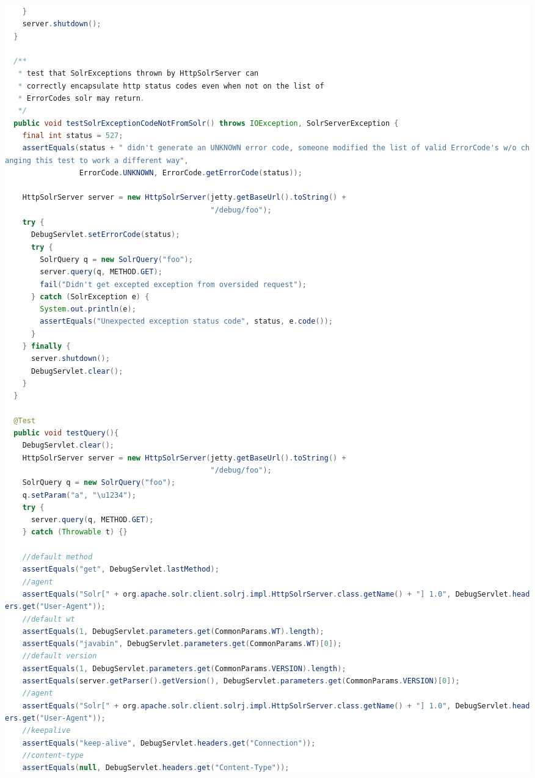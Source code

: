 ```java
    }
    server.shutdown();
  }
  
  /**
   * test that SolrExceptions thrown by HttpSolrServer can
   * correctly encapsulate http status codes even when not on the list of
   * ErrorCodes solr may return.
   */
  public void testSolrExceptionCodeNotFromSolr() throws IOException, SolrServerException {
    final int status = 527;
    assertEquals(status + " didn't generate an UNKNOWN error code, someone modified the list of valid ErrorCode's w/o changing this test to work a different way",
                 ErrorCode.UNKNOWN, ErrorCode.getErrorCode(status));

    HttpSolrServer server = new HttpSolrServer(jetty.getBaseUrl().toString() +
                                               "/debug/foo");
    try {
      DebugServlet.setErrorCode(status);
      try {
        SolrQuery q = new SolrQuery("foo");
        server.query(q, METHOD.GET);
        fail("Didn't get excepted exception from oversided request");
      } catch (SolrException e) {
        System.out.println(e);
        assertEquals("Unexpected exception status code", status, e.code());
      }
    } finally {
      server.shutdown();
      DebugServlet.clear();
    }
  }

  @Test
  public void testQuery(){
    DebugServlet.clear();
    HttpSolrServer server = new HttpSolrServer(jetty.getBaseUrl().toString() +
                                               "/debug/foo");
    SolrQuery q = new SolrQuery("foo");
    q.setParam("a", "\u1234");
    try {
      server.query(q, METHOD.GET);
    } catch (Throwable t) {}
    
    //default method
    assertEquals("get", DebugServlet.lastMethod);
    //agent
    assertEquals("Solr[" + org.apache.solr.client.solrj.impl.HttpSolrServer.class.getName() + "] 1.0", DebugServlet.headers.get("User-Agent"));
    //default wt
    assertEquals(1, DebugServlet.parameters.get(CommonParams.WT).length);
    assertEquals("javabin", DebugServlet.parameters.get(CommonParams.WT)[0]);
    //default version
    assertEquals(1, DebugServlet.parameters.get(CommonParams.VERSION).length);
    assertEquals(server.getParser().getVersion(), DebugServlet.parameters.get(CommonParams.VERSION)[0]);
    //agent
    assertEquals("Solr[" + org.apache.solr.client.solrj.impl.HttpSolrServer.class.getName() + "] 1.0", DebugServlet.headers.get("User-Agent"));
    //keepalive
    assertEquals("keep-alive", DebugServlet.headers.get("Connection"));
    //content-type
    assertEquals(null, DebugServlet.headers.get("Content-Type"));
```